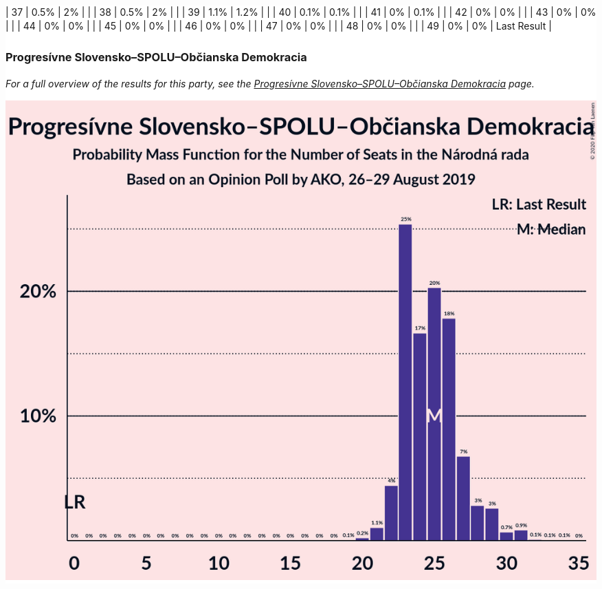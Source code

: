 | 37 | 0.5% | 2% |  |
| 38 | 0.5% | 2% |  |
| 39 | 1.1% | 1.2% |  |
| 40 | 0.1% | 0.1% |  |
| 41 | 0% | 0.1% |  |
| 42 | 0% | 0% |  |
| 43 | 0% | 0% |  |
| 44 | 0% | 0% |  |
| 45 | 0% | 0% |  |
| 46 | 0% | 0% |  |
| 47 | 0% | 0% |  |
| 48 | 0% | 0% |  |
| 49 | 0% | 0% | Last Result |

### Progresívne Slovensko–SPOLU–Občianska Demokracia

*For a full overview of the results for this party, see the [Progresívne Slovensko–SPOLU–Občianska Demokracia](party-progresívneslovensko–spolu–občianskademokracia.html) page.*

![Graph with seats probability mass function not yet produced](2019-08-29-AKO-seats-pmf-progresívneslovensko–spolu–občianskademokracia.png "Seats Probability Mass Function")